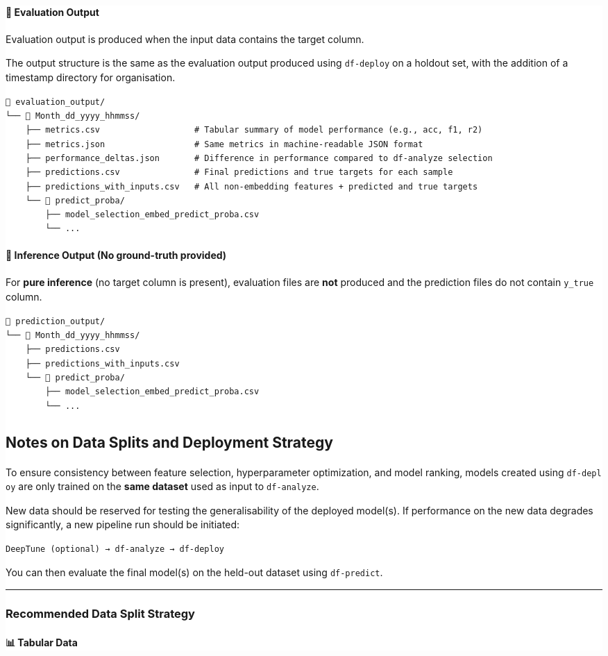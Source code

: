 

#### 🧾 Evaluation Output

Evaluation output is produced when the input data contains the target column.

The output structure is the same as the evaluation output produced using `df-deploy` on a holdout set, with the addition of a timestamp directory for organisation. 

```
📂 evaluation_output/
└── 📂 Month_dd_yyyy_hhmmss/
    ├── metrics.csv                   # Tabular summary of model performance (e.g., acc, f1, r2)
    ├── metrics.json                  # Same metrics in machine-readable JSON format
    ├── performance_deltas.json       # Difference in performance compared to df-analyze selection
    ├── predictions.csv               # Final predictions and true targets for each sample
    ├── predictions_with_inputs.csv   # All non-embedding features + predicted and true targets
    └── 📂 predict_proba/
        ├── model_selection_embed_predict_proba.csv
        └── ...
```

#### 🔮 Inference Output (No ground-truth provided)

For **pure inference** (no target column is present), evaluation files are **not** produced and the prediction files do not contain `y_true` column.

```
📂 prediction_output/
└── 📂 Month_dd_yyyy_hhmmss/
    ├── predictions.csv
    ├── predictions_with_inputs.csv
    └── 📂 predict_proba/
        ├── model_selection_embed_predict_proba.csv
        └── ...
```


## Notes on Data Splits and Deployment Strategy

To ensure consistency between feature selection, hyperparameter optimization, and model ranking, models created using `df-deploy` are only trained on the **same dataset** used as input to `df-analyze`.

New data should be reserved for testing the generalisability of the deployed model(s). If performance on the new data degrades significantly, a new pipeline run should be initiated:

    DeepTune (optional) → df-analyze → df-deploy

You can then evaluate the final model(s) on the held-out dataset using `df-predict`.

---

### Recommended Data Split Strategy

#### 📊 Tabular Data
